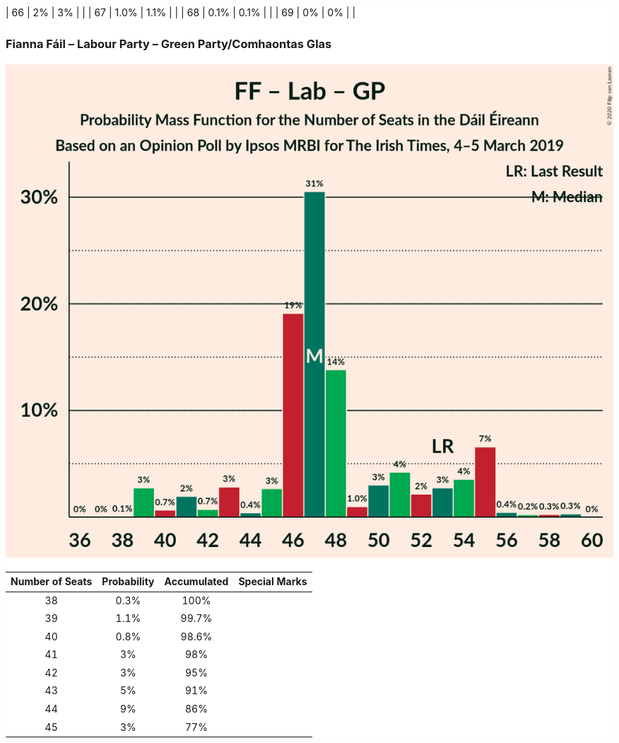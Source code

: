| 66 | 2% | 3% |  |
| 67 | 1.0% | 1.1% |  |
| 68 | 0.1% | 0.1% |  |
| 69 | 0% | 0% |  |

### Fianna Fáil – Labour Party – Green Party/Comhaontas Glas

![Graph with seats probability mass function not yet produced](2019-03-05-IpsosMRBI-coalitions-seats-pmf-ff–lab–gp.png "Seats Probability Mass Function")

| Number of Seats | Probability | Accumulated | Special Marks |
|:---------------:|:-----------:|:-----------:|:-------------:|
| 38 | 0.3% | 100% |  |
| 39 | 1.1% | 99.7% |  |
| 40 | 0.8% | 98.6% |  |
| 41 | 3% | 98% |  |
| 42 | 3% | 95% |  |
| 43 | 5% | 91% |  |
| 44 | 9% | 86% |  |
| 45 | 3% | 77% |  |